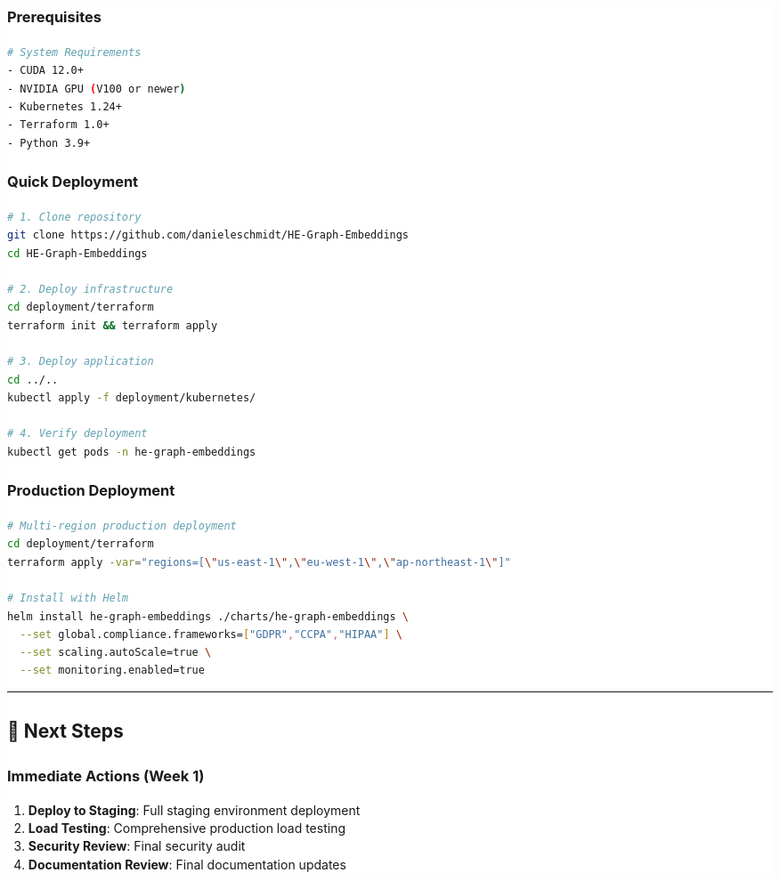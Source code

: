 ### Prerequisites
```bash
# System Requirements
- CUDA 12.0+
- NVIDIA GPU (V100 or newer)
- Kubernetes 1.24+
- Terraform 1.0+
- Python 3.9+
```

### Quick Deployment
```bash
# 1. Clone repository
git clone https://github.com/danieleschmidt/HE-Graph-Embeddings
cd HE-Graph-Embeddings

# 2. Deploy infrastructure
cd deployment/terraform
terraform init && terraform apply

# 3. Deploy application
cd ../..
kubectl apply -f deployment/kubernetes/

# 4. Verify deployment
kubectl get pods -n he-graph-embeddings
```

### Production Deployment
```bash
# Multi-region production deployment
cd deployment/terraform
terraform apply -var="regions=[\"us-east-1\",\"eu-west-1\",\"ap-northeast-1\"]"

# Install with Helm
helm install he-graph-embeddings ./charts/he-graph-embeddings \
  --set global.compliance.frameworks=["GDPR","CCPA","HIPAA"] \
  --set scaling.autoScale=true \
  --set monitoring.enabled=true
```

---

## 🎯 Next Steps

### Immediate Actions (Week 1)
1. **Deploy to Staging**: Full staging environment deployment
2. **Load Testing**: Comprehensive production load testing
3. **Security Review**: Final security audit
4. **Documentation Review**: Final documentation updates

